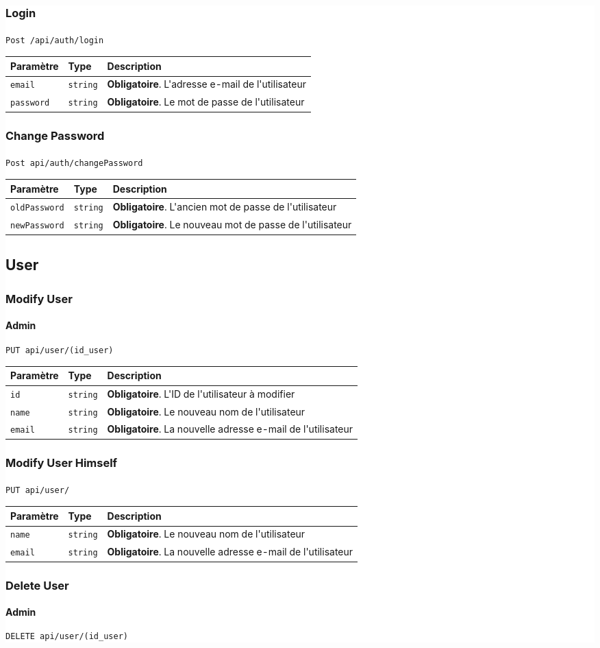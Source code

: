 ### Login 
```
Post /api/auth/login
```
| Paramètre | Type     | Description                |
| :-------- | :------- | :------------------------- |
| `email` | `string` | **Obligatoire**. L'adresse e-mail de l'utilisateur |
| `password` | `string` | **Obligatoire**. Le mot de passe de l'utilisateur |

### Change Password
```
Post api/auth/changePassword
```

| Paramètre | Type     | Description                |
| :-------- | :------- | :------------------------- |
| `oldPassword` | `string` | **Obligatoire**. L'ancien mot de passe de l'utilisateur |
| `newPassword` | `string` | **Obligatoire**. Le nouveau mot de passe de l'utilisateur |

## User 

### Modify User 
**Admin**
```
PUT api/user/(id_user)
```

| Paramètre | Type     | Description                |
| :-------- | :------- | :------------------------- |
| `id` | `string` | **Obligatoire**. L'ID de l'utilisateur à modifier |
| `name` | `string` | **Obligatoire**. Le nouveau nom de l'utilisateur |
| `email` | `string` | **Obligatoire**. La nouvelle adresse e-mail de l'utilisateur |

### Modify User Himself
```
PUT api/user/
```

| Paramètre | Type     | Description                |
| :-------- | :------- | :------------------------- |
| `name` | `string` | **Obligatoire**. Le nouveau nom de l'utilisateur |
| `email` | `string` | **Obligatoire**. La nouvelle adresse e-mail de l'utilisateur |

### Delete User 
**Admin**
```
DELETE api/user/(id_user)
```
